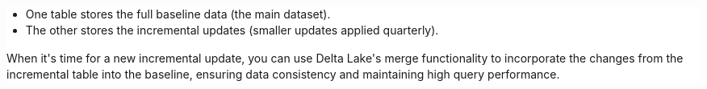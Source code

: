 - One table stores the full baseline data (the main dataset).
- The other stores the incremental updates (smaller updates applied quarterly).

When it's time for a new incremental update, you can use Delta Lake's merge functionality to incorporate the changes from the incremental table into the baseline, ensuring data consistency and maintaining high query performance.